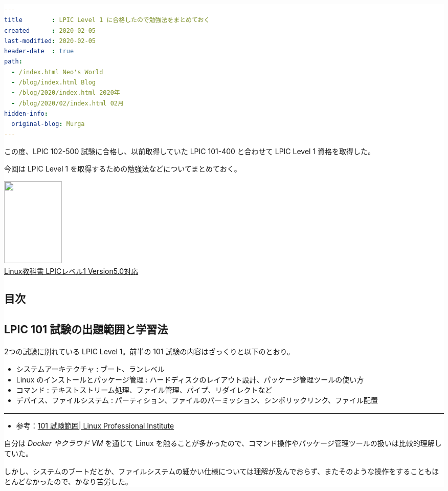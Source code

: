 ```yaml
---
title        : LPIC Level 1 に合格したので勉強法をまとめておく
created      : 2020-02-05
last-modified: 2020-02-05
header-date  : true
path:
  - /index.html Neo's World
  - /blog/index.html Blog
  - /blog/2020/index.html 2020年
  - /blog/2020/02/index.html 02月
hidden-info:
  original-blog: Murga
---
```


この度、LPIC 102-500 試験に合格し、以前取得していた LPIC 101-400 と合わせて LPIC Level 1 資格を取得した。

今回は LPIC Level 1 を取得するための勉強法などについてまとめておく。

<div class="ad-amazon">
  <div class="ad-amazon-image">
    <a href="https://www.amazon.co.jp/dp/4798160490?tag=neos21-22&amp;linkCode=osi&amp;th=1&amp;psc=1">
      <img src="https://m.media-amazon.com/images/I/51jRzpjTFZL._SL160_.jpg" width="113" height="160">
    </a>
  </div>
  <div class="ad-amazon-info">
    <div class="ad-amazon-title">
      <a href="https://www.amazon.co.jp/dp/4798160490?tag=neos21-22&amp;linkCode=osi&amp;th=1&amp;psc=1">Linux教科書 LPICレベル1 Version5.0対応</a>
    </div>
  </div>
</div>

## 目次

## LPIC 101 試験の出題範囲と学習法

2つの試験に別れている LPIC Level 1。前半の 101 試験の内容はざっくりと以下のとおり。

- システムアーキテクチャ : ブート、ランレベル
- Linux のインストールとパッケージ管理 : ハードディスクのレイアウト設計、パッケージ管理ツールの使い方
- コマンド : テキストストリーム処理、ファイル管理、パイプ、リダイレクトなど
- デバイス、ファイルシステム : パーティション、ファイルのパーミッション、シンボリックリンク、ファイル配置

---

- 参考：[101 試験範囲| Linux Professional Institute](https://www.lpi.org/ja/our-certifications/exam-101-objectives)

自分は _Docker やクラウド VM_ を通じて Linux を触ることが多かったので、コマンド操作やパッケージ管理ツールの扱いは比較的理解していた。

しかし、システムのブートだとか、ファイルシステムの細かい仕様については理解が及んでおらず、またそのような操作をすることもほとんどなかったので、かなり苦労した。
